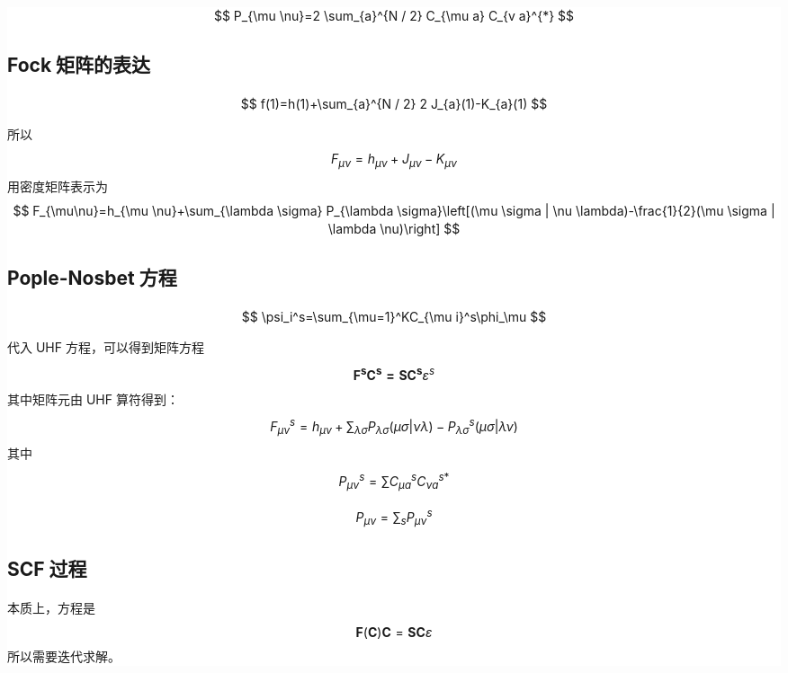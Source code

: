 $$
P_{\mu \nu}=2 \sum_{a}^{N / 2} C_{\mu a} C_{v a}^{*}
$$

## Fock 矩阵的表达

$$
f(1)=h(1)+\sum_{a}^{N / 2} 2 J_{a}(1)-K_{a}(1)
$$

所以
$$
F_{\mu\nu}=h_{\mu\nu}+J_{\mu\nu}-K_{\mu\nu}
$$
用密度矩阵表示为
$$
F_{\mu\nu}=h_{\mu \nu}+\sum_{\lambda \sigma} P_{\lambda \sigma}\left[(\mu \sigma | \nu \lambda)-\frac{1}{2}(\mu \sigma | \lambda \nu)\right]
$$

## Pople-Nosbet 方程

$$
\psi_i^s=\sum_{\mu=1}^KC_{\mu i}^s\phi_\mu
$$

代入 UHF 方程，可以得到矩阵方程
$$
\mathbf{F^sC^s=SC^s}\varepsilon^s
$$
其中矩阵元由 UHF 算符得到：
$$
F_{\mu\nu}^s=h_{\mu\nu}+\sum_{\lambda\sigma}P_{\lambda\sigma}(\mu\sigma|\nu\lambda)-P_{\lambda\sigma}^s(\mu\sigma|\lambda\nu)
$$
其中
$$
P_{\mu\nu}^s=\sum C_{\mu a}^s C_{\nu a}^{s*}
$$

$$
P_{\mu\nu}=\sum_sP_{\mu\nu}^s
$$

## SCF 过程

本质上，方程是
$$
\mathbf{F}(\mathbf{C}) \mathbf{C}=\mathbf{S} \mathbf{C}\varepsilon
$$
所以需要迭代求解。
